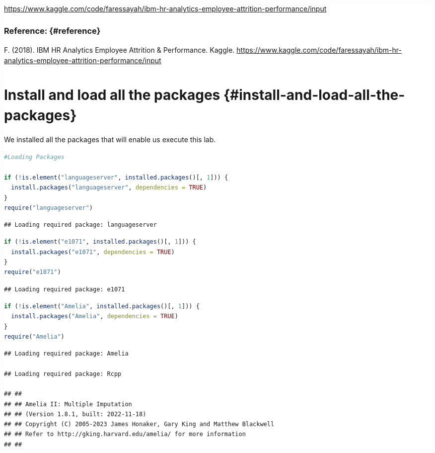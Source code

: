 <https://www.kaggle.com/code/faressayah/ibm-hr-analytics-employee-attrition-performance/input>

### Reference: {#reference}

F. (2018). IBM HR Analytics Employee Attrition & Performance. Kaggle. <https://www.kaggle.com/code/faressayah/ibm-hr-analytics-employee-attrition-performance/input>

# Install and load all the packages {#install-and-load-all-the-packages}

We installed all the packages that will enable us execute this lab.

``` r
#Loading Packages 

if (!is.element("languageserver", installed.packages()[, 1])) {
  install.packages("languageserver", dependencies = TRUE)
}
require("languageserver")
```

```         
## Loading required package: languageserver
```

``` r
if (!is.element("e1071", installed.packages()[, 1])) {
  install.packages("e1071", dependencies = TRUE)
}
require("e1071")
```

```         
## Loading required package: e1071
```

``` r
if (!is.element("Amelia", installed.packages()[, 1])) {
  install.packages("Amelia", dependencies = TRUE)
}
require("Amelia")
```

```         
## Loading required package: Amelia

## Loading required package: Rcpp

## ## 
## ## Amelia II: Multiple Imputation
## ## (Version 1.8.1, built: 2022-11-18)
## ## Copyright (C) 2005-2023 James Honaker, Gary King and Matthew Blackwell
## ## Refer to http://gking.harvard.edu/amelia/ for more information
## ##
```
